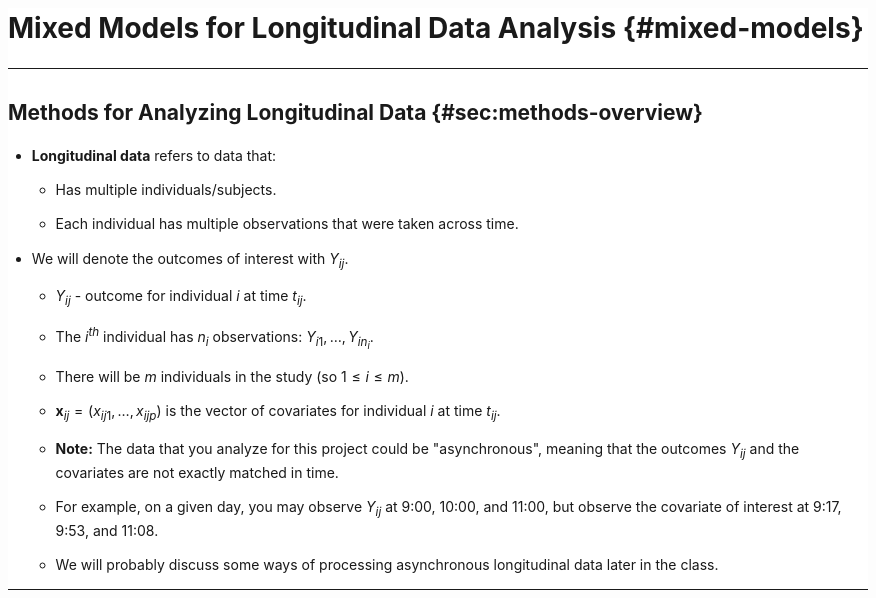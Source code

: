 # Mixed Models for Longitudinal Data Analysis {#mixed-models}


---
  
## Methods for Analyzing Longitudinal Data {#sec:methods-overview}

* **Longitudinal data** refers to data that:
    + Has multiple individuals/subjects.  
    
    + Each individual has multiple observations that were taken across time. 

* We will denote the outcomes of interest with $Y_{ij}$.
    + $Y_{ij}$ - outcome for individual $i$ at time $t_{ij}$.
    
    + The $i^{th}$ individual has $n_{i}$ observations: $Y_{i1}, \ldots, Y_{in_{i}}$.
    
    + There will be $m$ individuals in the study (so $1 \leq i \leq m$).
    
    + $\mathbf{x}_{ij} = (x_{ij1}, \ldots, x_{ijp})$ is the vector of covariates for individual $i$ at time $t_{ij}$.
    
    + **Note:** The data that you analyze for this project could be "asynchronous", meaning that the outcomes $Y_{ij}$ and
    the covariates are not exactly matched in time. 
    
    + For example, on a given day, you may observe $Y_{ij}$ at 9:00, 10:00, and 11:00, but
    observe the covariate of interest at 9:17, 9:53, and 11:08.
    
    + We will probably discuss some ways of processing asynchronous longitudinal data later in the class.

---
